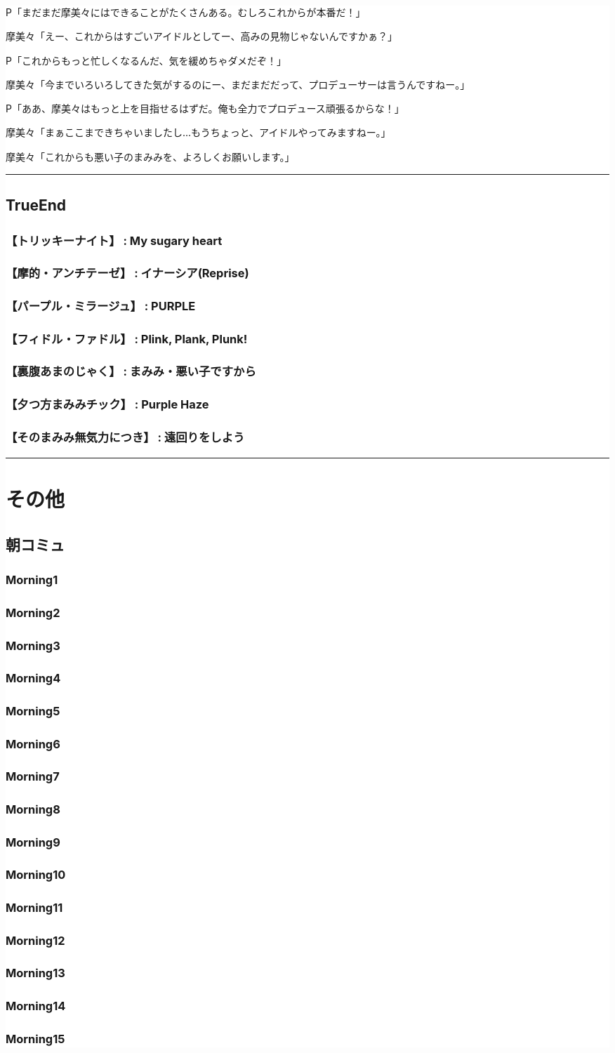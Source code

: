 P「まだまだ摩美々にはできることがたくさんある。むしろこれからが本番だ！」

摩美々「えー、これからはすごいアイドルとしてー、高みの見物じゃないんですかぁ？」

P「これからもっと忙しくなるんだ、気を緩めちゃダメだぞ！」

摩美々「今までいろいろしてきた気がするのにー、まだまだだって、プロデューサーは言うんですねー。」

P「ああ、摩美々はもっと上を目指せるはずだ。俺も全力でプロデュース頑張るからな！」

摩美々「まぁここまできちゃいましたし...もうちょっと、アイドルやってみますねー。」

摩美々「これからも悪い子のまみみを、よろしくお願いします。」

---
## TrueEnd
### 【トリッキーナイト】 : My sugary heart
### 【摩的・アンチテーゼ】 : イナーシア(Reprise)
### 【パープル・ミラージュ】 : PURPLE
### 【フィドル・ファドル】 : Plink, Plank, Plunk!
### 【裏腹あまのじゃく】 : まみみ・悪い子ですから
### 【夕つ方まみみチック】 : Purple Haze
### 【そのまみみ無気力につき】 : 遠回りをしよう
---
# その他
## 朝コミュ
### Morning1
### Morning2
### Morning3
### Morning4
### Morning5
### Morning6
### Morning7
### Morning8
### Morning9
### Morning10
### Morning11
### Morning12
### Morning13
### Morning14
### Morning15

